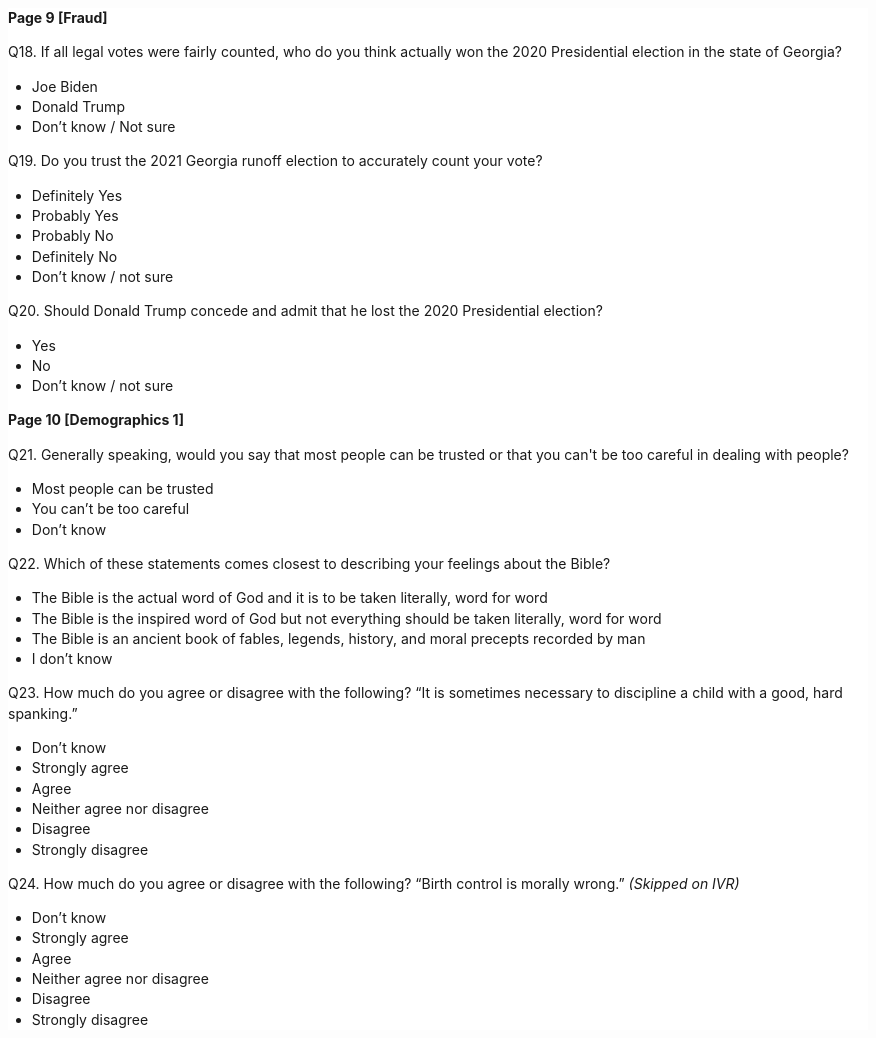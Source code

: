 **Page 9 [Fraud]**

Q18. If all legal votes were fairly counted, who do you think actually won the 2020 Presidential election in the state of Georgia?

*   Joe Biden
*   Donald Trump
*   Don’t know / Not sure

Q19. Do you trust the 2021 Georgia runoff election to accurately count your vote?

*   Definitely Yes
*   Probably Yes
*   Probably No
*   Definitely No
*   Don’t know / not sure 

Q20. Should Donald Trump concede and admit that he lost the 2020 Presidential election?

*   Yes
*   No
*   Don’t know / not sure

**Page 10 [Demographics 1]**

Q21. Generally speaking, would you say that most people can be trusted or that you can't be too careful in dealing with people?

*   Most people can be trusted
*   You can’t be too careful
*   Don’t know

Q22. Which of these statements comes closest to describing your feelings about the Bible?

*   The Bible is the actual word of God and it is to be taken literally, word for word
*   The Bible is the inspired word of God but not everything should be taken literally, word for word
*   The Bible is an ancient book of fables, legends, history, and moral precepts recorded by man
*   I don’t know

Q23. How much do you agree or disagree with the following? “It is sometimes necessary to discipline a child with a good, hard spanking.”

*   Don’t know
*   Strongly agree
*   Agree
*   Neither agree nor disagree
*   Disagree
*   Strongly disagree

Q24. How much do you agree or disagree with the following? “Birth control is morally wrong.”  _(Skipped on IVR)_

*   Don’t know
*   Strongly agree
*   Agree
*   Neither agree nor disagree
*   Disagree
*   Strongly disagree
